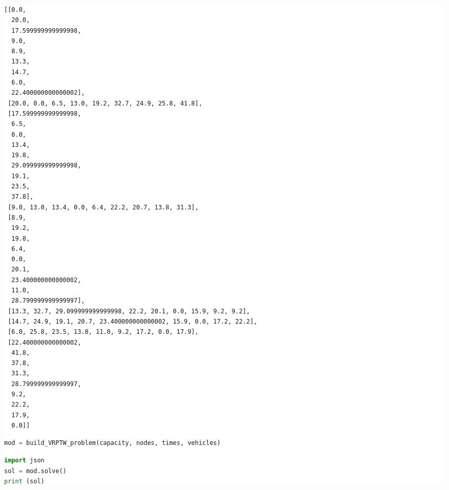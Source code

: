 


    [[0.0,
      20.0,
      17.599999999999998,
      9.0,
      8.9,
      13.3,
      14.7,
      6.0,
      22.400000000000002],
     [20.0, 0.0, 6.5, 13.0, 19.2, 32.7, 24.9, 25.8, 41.8],
     [17.599999999999998,
      6.5,
      0.0,
      13.4,
      19.8,
      29.099999999999998,
      19.1,
      23.5,
      37.8],
     [9.0, 13.0, 13.4, 0.0, 6.4, 22.2, 20.7, 13.8, 31.3],
     [8.9,
      19.2,
      19.8,
      6.4,
      0.0,
      20.1,
      23.400000000000002,
      11.0,
      28.799999999999997],
     [13.3, 32.7, 29.099999999999998, 22.2, 20.1, 0.0, 15.9, 9.2, 9.2],
     [14.7, 24.9, 19.1, 20.7, 23.400000000000002, 15.9, 0.0, 17.2, 22.2],
     [6.0, 25.8, 23.5, 13.8, 11.0, 9.2, 17.2, 0.0, 17.9],
     [22.400000000000002,
      41.8,
      37.8,
      31.3,
      28.799999999999997,
      9.2,
      22.2,
      17.9,
      0.0]]




```python
mod = build_VRPTW_problem(capacity, nodes, times, vehicles)
```


```python
import json 
sol = mod.solve()
print (sol)

```
